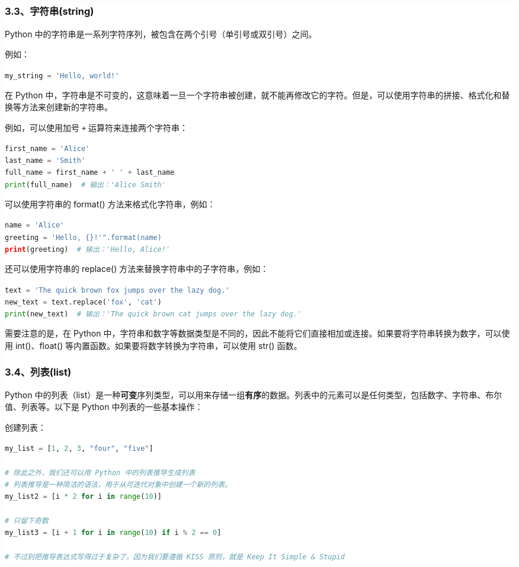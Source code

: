 ### 3.3、字符串(string)

Python 中的字符串是一系列字符序列，被包含在两个引号（单引号或双引号）之间。

例如：

```Python
my_string = 'Hello, world!'
```

在 Python 中，字符串是不可变的，这意味着一旦一个字符串被创建，就不能再修改它的字符。但是，可以使用字符串的拼接、格式化和替换等方法来创建新的字符串。

例如，可以使用加号 `+` 运算符来连接两个字符串：

```Python
first_name = 'Alice'
last_name = 'Smith'
full_name = first_name + ' ' + last_name
print(full_name)  # 输出：'Alice Smith'
```

可以使用字符串的 format() 方法来格式化字符串，例如：

```Python
name = 'Alice'
greeting = 'Hello, {}!'".format(name)
print(greeting)  # 输出：'Hello, Alice!'
```

还可以使用字符串的 replace() 方法来替换字符串中的子字符串，例如：

```Python
text = 'The quick brown fox jumps over the lazy dog.'
new_text = text.replace('fox', 'cat')
print(new_text)  # 输出：'The quick brown cat jumps over the lazy dog.'
```

需要注意的是，在 Python 中，字符串和数字等数据类型是不同的，因此不能将它们直接相加或连接。如果要将字符串转换为数字，可以使用 int()、float() 等内置函数。如果要将数字转换为字符串，可以使用 str() 函数。

### 3.4、列表(list)

Python 中的列表（list）是一种**可变**序列类型，可以用来存储一组**有序**的数据。列表中的元素可以是任何类型，包括数字、字符串、布尔值、列表等。以下是 Python 中列表的一些基本操作：

创建列表： 

```Python
my_list = [1, 2, 3, "four", "five"]

# 除此之外，我们还可以用 Python 中的列表推导生成列表
# 列表推导是一种简洁的语法，用于从可迭代对象中创建一个新的列表。
my_list2 = [i * 2 for i in range(10)]

# 只留下奇数
my_list3 = [i + 1 for i in range(10) if i % 2 == 0]

# 不过别把推导表达式写得过于复杂了，因为我们要遵循 KISS 原则，就是 Keep It Simple & Stupid
```
